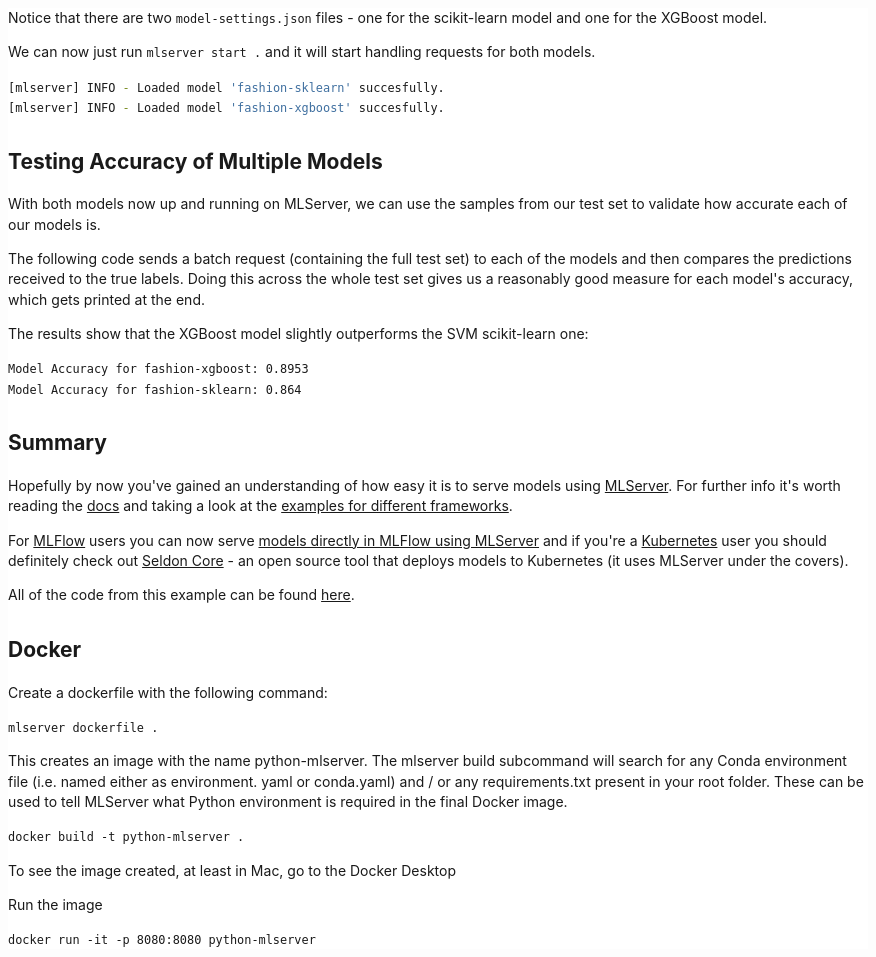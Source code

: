 Notice that there are two `model-settings.json` files - one for the scikit-learn model and one for the XGBoost model. 

We can now just run `mlserver start .` and it will start handling requests for both models.

```bash
[mlserver] INFO - Loaded model 'fashion-sklearn' succesfully.
[mlserver] INFO - Loaded model 'fashion-xgboost' succesfully.
```

## Testing Accuracy of Multiple Models

With both models now up and running on MLServer, we can use the samples from our test set to validate how accurate each of our models is. 

The following code sends a batch request (containing the full test set) to each of the models and then compares the predictions received to the true labels. Doing this across the whole test set gives us a reasonably good measure for each model's accuracy, which gets printed at the end.

The results show that the XGBoost model slightly outperforms the SVM scikit-learn one:

```
Model Accuracy for fashion-xgboost: 0.8953
Model Accuracy for fashion-sklearn: 0.864
```

## Summary

Hopefully by now you've gained an understanding of how easy it is to serve models using [MLServer](https://mlserver.readthedocs.io/en/latest/index.html). For further info it's worth reading the [docs](https://mlserver.readthedocs.io/en/latest/index.html) and taking a look at the [examples for different frameworks](https://mlserver.readthedocs.io/en/latest/examples/index.html). 

For [MLFlow](https://mlflow.org/) users you can now serve [models directly in MLFlow using MLServer](https://www.mlflow.org/docs/latest/models.html#serving-with-mlserver-experimental) and if you're a [Kubernetes](https://kubernetes.io/) user you should definitely check out [Seldon Core](https://docs.seldon.io/projects/seldon-core/en/latest/index.html) - an open source tool that deploys models to Kubernetes (it uses MLServer under the covers). 

All of the code from this example can be found [here](https://github.com/edshee/mlserver-example).


## Docker

Create a dockerfile with the following command:
```
mlserver dockerfile .
```

This creates an image with the name python-mlserver. The mlserver build subcommand will search for any Conda environment file (i.e. named either as environment.
yaml or conda.yaml) and / or any requirements.txt present in your root folder. These can be used to tell MLServer
what Python environment is required in the final Docker image.
```
docker build -t python-mlserver .
```

To see the image created, at least in Mac, go to the Docker Desktop

Run the image
```
docker run -it -p 8080:8080 python-mlserver
```
